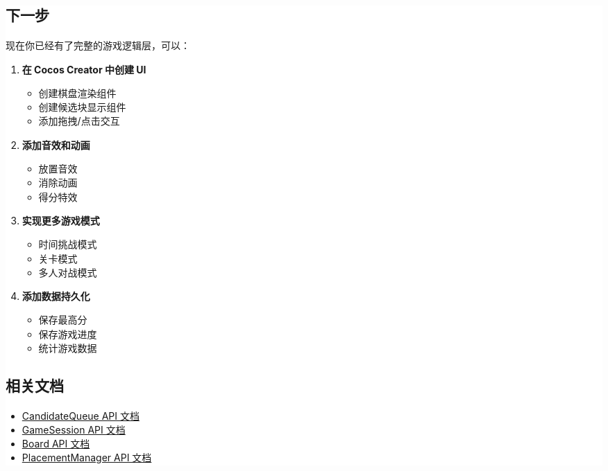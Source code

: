 ## 下一步

现在你已经有了完整的游戏逻辑层，可以：

1. **在 Cocos Creator 中创建 UI**
   - 创建棋盘渲染组件
   - 创建候选块显示组件
   - 添加拖拽/点击交互

2. **添加音效和动画**
   - 放置音效
   - 消除动画
   - 得分特效

3. **实现更多游戏模式**
   - 时间挑战模式
   - 关卡模式
   - 多人对战模式

4. **添加数据持久化**
   - 保存最高分
   - 保存游戏进度
   - 统计游戏数据

## 相关文档

- [CandidateQueue API 文档](assets/scripts/core/CandidateQueue.README.md)
- [GameSession API 文档](assets/scripts/core/GameSession.README.md)
- [Board API 文档](assets/scripts/core/README.md)
- [PlacementManager API 文档](assets/scripts/core/PlacementManager.README.md)
